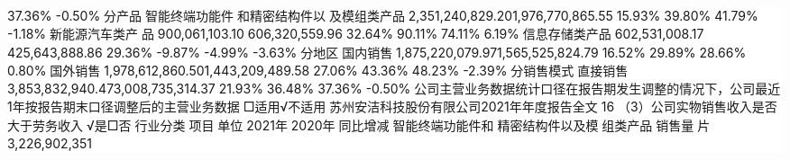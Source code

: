 37.36%
-0.50%
分产品
智能终端功能件
和精密结构件以
及模组类产品
2,351,240,829.201,976,770,865.55
15.93%
39.80%
41.79%
-1.18%
新能源汽车类产
品
900,061,103.10
606,320,559.96
32.64%
90.11%
74.11%
6.19%
信息存储类产品
602,531,008.17
425,643,888.86
29.36%
-9.87%
-4.99%
-3.63%
分地区
国内销售
1,875,220,079.971,565,525,824.79
16.52%
29.89%
28.66%
0.80%
国外销售
1,978,612,860.501,443,209,489.58
27.06%
43.36%
48.23%
-2.39%
分销售模式
直接销售
3,853,832,940.473,008,735,314.37
21.93%
36.48%
37.36%
-0.50%
公司主营业务数据统计口径在报告期发生调整的情况下，公司最近1年按报告期末口径调整后的主营业务数据
□适用√不适用
苏州安洁科技股份有限公司2021年年度报告全文
16
（3）公司实物销售收入是否大于劳务收入
√是□否
行业分类
项目
单位
2021年
2020年
同比增减
智能终端功能件和
精密结构件以及模
组类产品
销售量
片
3,226,902,351